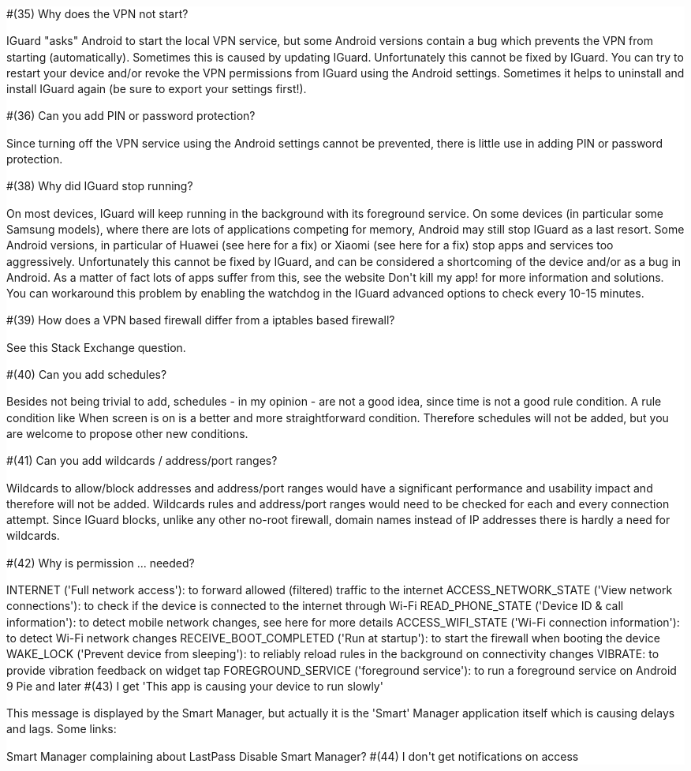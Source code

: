 #(35) Why does the VPN not start?

IGuard "asks" Android to start the local VPN service, but some Android versions contain a bug which prevents the VPN from starting (automatically). Sometimes this is caused by updating IGuard. Unfortunately this cannot be fixed by IGuard. You can try to restart your device and/or revoke the VPN permissions from IGuard using the Android settings. Sometimes it helps to uninstall and install IGuard again (be sure to export your settings first!).

#(36) Can you add PIN or password protection?

Since turning off the VPN service using the Android settings cannot be prevented, there is little use in adding PIN or password protection.

#(38) Why did IGuard stop running?

On most devices, IGuard will keep running in the background with its foreground service. On some devices (in particular some Samsung models), where there are lots of applications competing for memory, Android may still stop IGuard as a last resort. Some Android versions, in particular of Huawei (see here for a fix) or Xiaomi (see here for a fix) stop apps and services too aggressively. Unfortunately this cannot be fixed by IGuard, and can be considered a shortcoming of the device and/or as a bug in Android. As a matter of fact lots of apps suffer from this, see the website Don't kill my app! for more information and solutions. You can workaround this problem by enabling the watchdog in the IGuard advanced options to check every 10-15 minutes.

#(39) How does a VPN based firewall differ from a iptables based firewall?

See this Stack Exchange question.

#(40) Can you add schedules?

Besides not being trivial to add, schedules - in my opinion - are not a good idea, since time is not a good rule condition. A rule condition like When screen is on is a better and more straightforward condition. Therefore schedules will not be added, but you are welcome to propose other new conditions.

#(41) Can you add wildcards / address/port ranges?

Wildcards to allow/block addresses and address/port ranges would have a significant performance and usability impact and therefore will not be added. Wildcards rules and address/port ranges would need to be checked for each and every connection attempt. Since IGuard blocks, unlike any other no-root firewall, domain names instead of IP addresses there is hardly a need for wildcards.

#(42) Why is permission ... needed?

INTERNET ('Full network access'): to forward allowed (filtered) traffic to the internet ACCESS_NETWORK_STATE ('View network connections'): to check if the device is connected to the internet through Wi-Fi READ_PHONE_STATE ('Device ID & call information'): to detect mobile network changes, see here for more details ACCESS_WIFI_STATE ('Wi-Fi connection information'): to detect Wi-Fi network changes RECEIVE_BOOT_COMPLETED ('Run at startup'): to start the firewall when booting the device WAKE_LOCK ('Prevent device from sleeping'): to reliably reload rules in the background on connectivity changes VIBRATE: to provide vibration feedback on widget tap FOREGROUND_SERVICE ('foreground service'): to run a foreground service on Android 9 Pie and later #(43) I get 'This app is causing your device to run slowly'

This message is displayed by the Smart Manager, but actually it is the 'Smart' Manager application itself which is causing delays and lags. Some links:

Smart Manager complaining about LastPass Disable Smart Manager? #(44) I don't get notifications on access
